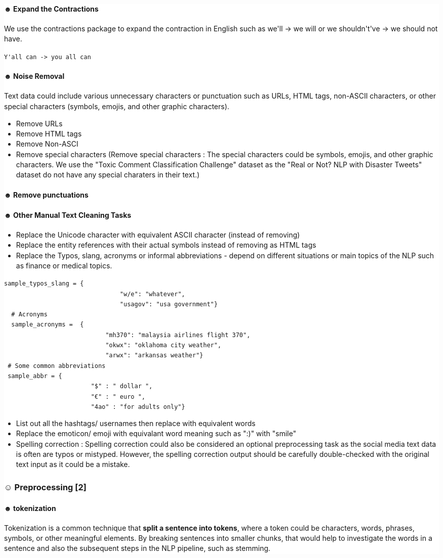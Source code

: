 #### ☻ Expand the Contractions
We use the contractions package to expand the contraction in English such as we'll -> we will or we shouldn't've -> we should not have.
```
Y'all can -> you all can 
```

#### ☻ Noise Removal
Text data could include various unnecessary characters or punctuation such as URLs, HTML tags, non-ASCII characters, or other special characters (symbols, emojis, and other graphic characters).
  - Remove URLs
  - Remove HTML tags
  - Remove Non-ASCI
  - Remove special characters
(Remove special characters : The special characters could be symbols, emojis, and other graphic characters. We use the "Toxic Comment Classification Challenge" dataset as the "Real or Not? NLP with Disaster Tweets" dataset do not have any special charaters in their text.) 


#### ☻ Remove punctuations

#### ☻ Other Manual Text Cleaning Tasks
- Replace the Unicode character with equivalent ASCII character (instead of removing)
- Replace the entity references with their actual symbols  instead of removing as HTML tags
- Replace the Typos, slang, acronyms or informal abbreviations - depend on different situations or main topics of the NLP such as finance or medical topics.
```
sample_typos_slang = {
                                "w/e": "whatever",
                                "usagov": "usa government"}
  # Acronyms
  sample_acronyms =  { 
                            "mh370": "malaysia airlines flight 370",
                            "okwx": "oklahoma city weather",
                            "arwx": "arkansas weather"}
 # Some common abbreviations 
 sample_abbr = {
                        "$" : " dollar ",
                        "€" : " euro ",
                        "4ao" : "for adults only"}
 ```      
 
- List out all the hashtags/ usernames then replace with equivalent words
- Replace the emoticon/ emoji with equivalant word meaning such as ":)" with "smile" 
- Spelling correction : Spelling correction could also be considered an optional preprocessing task as the social media text data is often are typos or mistyped. However, the spelling correction output should be carefully double-checked with the original text input as it could be a mistake.


### ☺︎ Preprocessing [2]

#### ☻ tokenization 
Tokenization is a common technique that **split a sentence into tokens**, where a token could be characters, words, phrases, symbols, or other meaningful elements. By breaking sentences into smaller chunks, that would help to investigate the words in a sentence and also the subsequent steps in the NLP pipeline, such as stemming.
